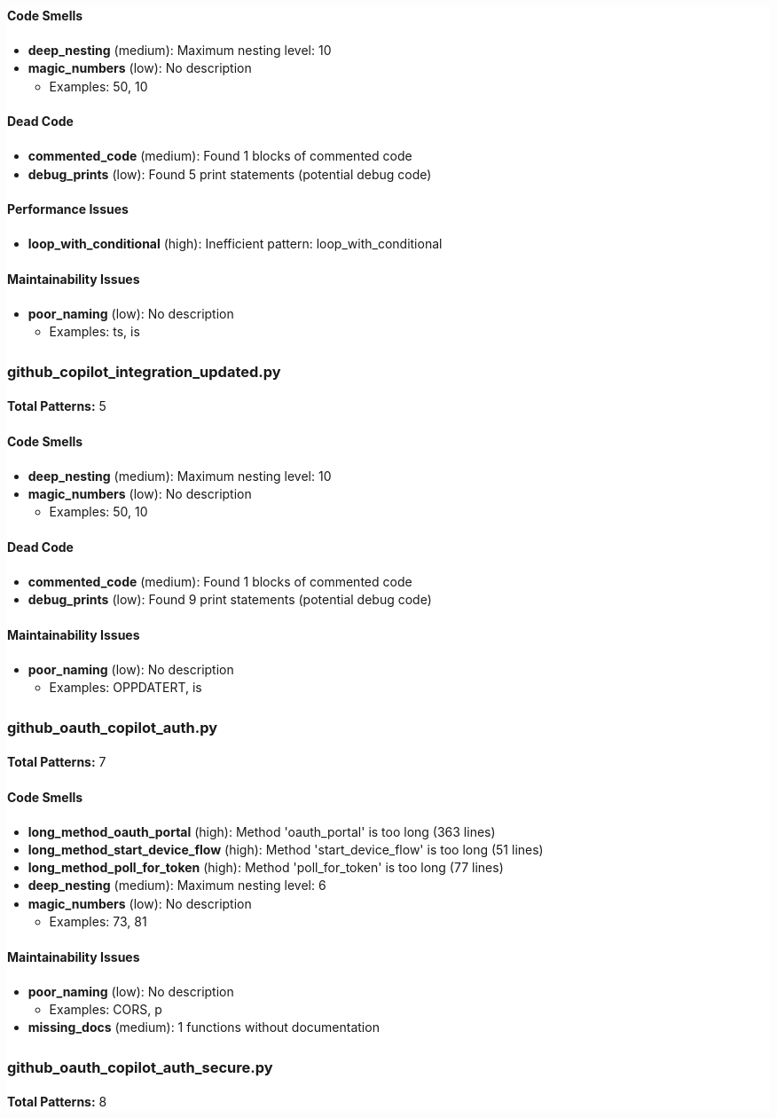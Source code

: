 #### Code Smells
- **deep_nesting** (medium): Maximum nesting level: 10
- **magic_numbers** (low): No description
  - Examples: 50, 10

#### Dead Code
- **commented_code** (medium): Found 1 blocks of commented code
- **debug_prints** (low): Found 5 print statements (potential debug code)

#### Performance Issues
- **loop_with_conditional** (high): Inefficient pattern: loop_with_conditional

#### Maintainability Issues
- **poor_naming** (low): No description
  - Examples: ts, is

### github_copilot_integration_updated.py
**Total Patterns:** 5

#### Code Smells
- **deep_nesting** (medium): Maximum nesting level: 10
- **magic_numbers** (low): No description
  - Examples: 50, 10

#### Dead Code
- **commented_code** (medium): Found 1 blocks of commented code
- **debug_prints** (low): Found 9 print statements (potential debug code)

#### Maintainability Issues
- **poor_naming** (low): No description
  - Examples: OPPDATERT, is

### github_oauth_copilot_auth.py
**Total Patterns:** 7

#### Code Smells
- **long_method_oauth_portal** (high): Method 'oauth_portal' is too long (363 lines)
- **long_method_start_device_flow** (high): Method 'start_device_flow' is too long (51 lines)
- **long_method_poll_for_token** (high): Method 'poll_for_token' is too long (77 lines)
- **deep_nesting** (medium): Maximum nesting level: 6
- **magic_numbers** (low): No description
  - Examples: 73, 81

#### Maintainability Issues
- **poor_naming** (low): No description
  - Examples: CORS, p
- **missing_docs** (medium): 1 functions without documentation

### github_oauth_copilot_auth_secure.py
**Total Patterns:** 8
